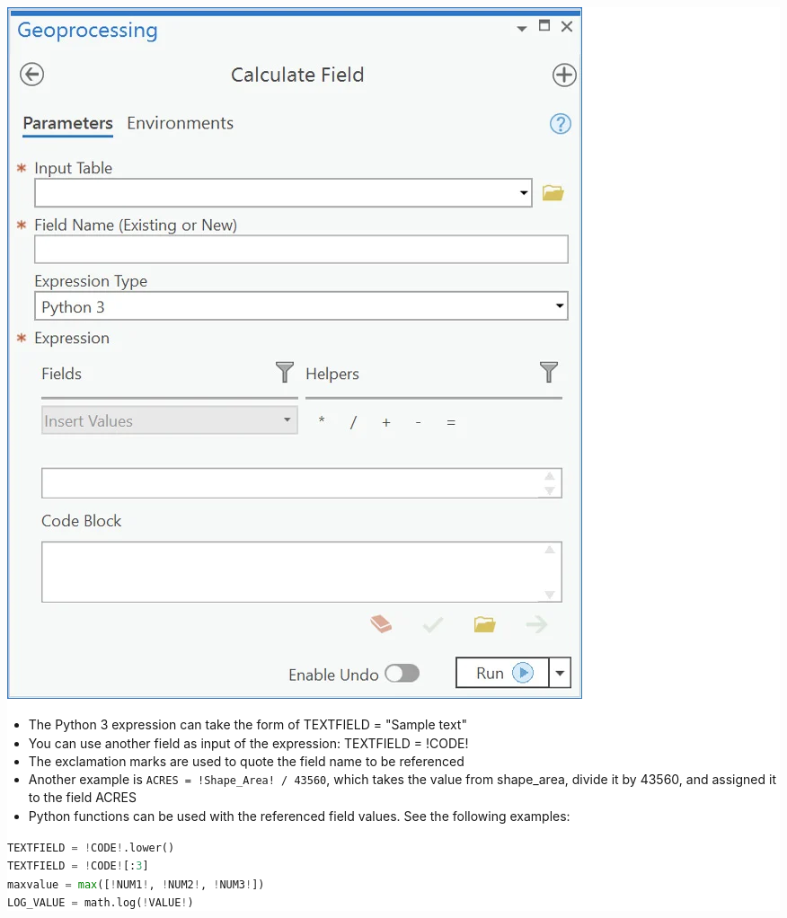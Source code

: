 ![Alt text](images/image-3.png)

- The Python 3 expression can take the form of TEXTFIELD = "Sample text"
- You can use another field as input of the expression: TEXTFIELD = !CODE!
- The exclamation marks are used to quote the field name to be referenced
- Another example is ```ACRES = !Shape_Area! / 43560```, which takes the value from shape_area, divide it by 43560, and assigned it to the field ACRES
- Python functions can be used with the referenced field values. See the following examples:

```python
TEXTFIELD = !CODE!.lower()
TEXTFIELD = !CODE![:3]
maxvalue = max([!NUM1!, !NUM2!, !NUM3!])
LOG_VALUE = math.log(!VALUE!)
```

